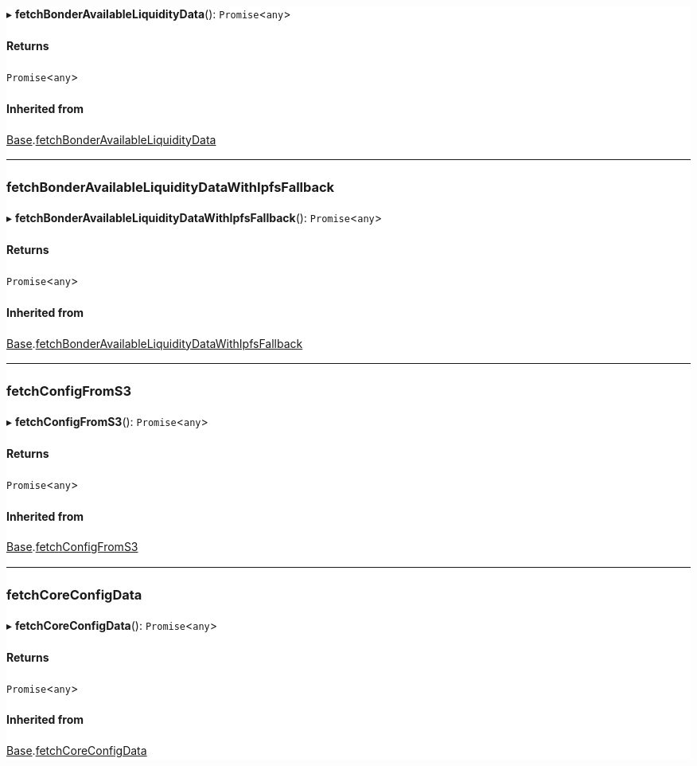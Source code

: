 ▸ **fetchBonderAvailableLiquidityData**(): `Promise`<`any`\>

#### Returns

`Promise`<`any`\>

#### Inherited from

[Base](Base.md).[fetchBonderAvailableLiquidityData](Base.md#fetchbonderavailableliquiditydata)

___

### <a id="fetchbonderavailableliquiditydatawithipfsfallback" name="fetchbonderavailableliquiditydatawithipfsfallback"></a> fetchBonderAvailableLiquidityDataWithIpfsFallback

▸ **fetchBonderAvailableLiquidityDataWithIpfsFallback**(): `Promise`<`any`\>

#### Returns

`Promise`<`any`\>

#### Inherited from

[Base](Base.md).[fetchBonderAvailableLiquidityDataWithIpfsFallback](Base.md#fetchbonderavailableliquiditydatawithipfsfallback)

___

### <a id="fetchconfigfroms3" name="fetchconfigfroms3"></a> fetchConfigFromS3

▸ **fetchConfigFromS3**(): `Promise`<`any`\>

#### Returns

`Promise`<`any`\>

#### Inherited from

[Base](Base.md).[fetchConfigFromS3](Base.md#fetchconfigfroms3)

___

### <a id="fetchcoreconfigdata" name="fetchcoreconfigdata"></a> fetchCoreConfigData

▸ **fetchCoreConfigData**(): `Promise`<`any`\>

#### Returns

`Promise`<`any`\>

#### Inherited from

[Base](Base.md).[fetchCoreConfigData](Base.md#fetchcoreconfigdata)
